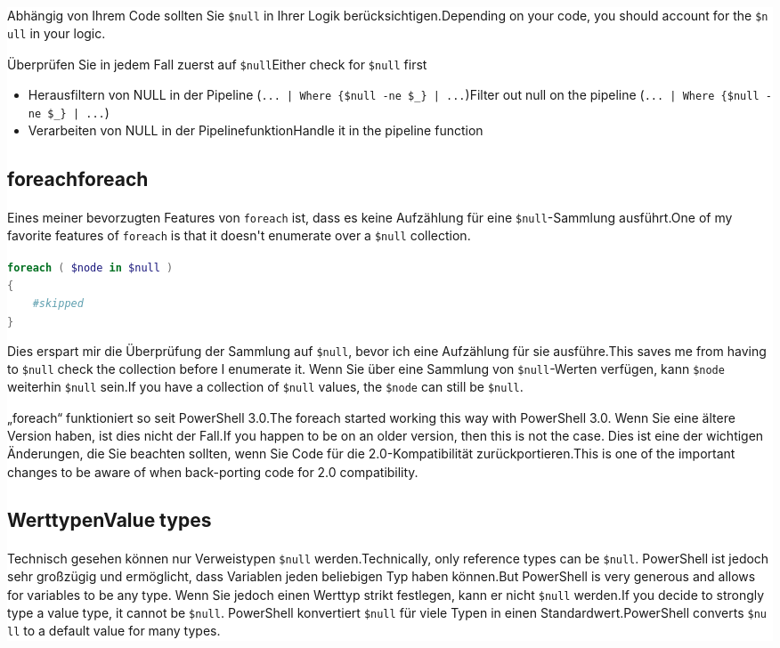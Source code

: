 <span data-ttu-id="4e0e1-207">Abhängig von Ihrem Code sollten Sie `$null` in Ihrer Logik berücksichtigen.</span><span class="sxs-lookup"><span data-stu-id="4e0e1-207">Depending on your code, you should account for the `$null` in your logic.</span></span>

<span data-ttu-id="4e0e1-208">Überprüfen Sie in jedem Fall zuerst auf `$null`</span><span class="sxs-lookup"><span data-stu-id="4e0e1-208">Either check for `$null` first</span></span>

- <span data-ttu-id="4e0e1-209">Herausfiltern von NULL in der Pipeline (`... | Where {$null -ne $_} | ...`)</span><span class="sxs-lookup"><span data-stu-id="4e0e1-209">Filter out null on the pipeline (`... | Where {$null -ne $_} | ...`)</span></span>
- <span data-ttu-id="4e0e1-210">Verarbeiten von NULL in der Pipelinefunktion</span><span class="sxs-lookup"><span data-stu-id="4e0e1-210">Handle it in the pipeline function</span></span>

## <a name="foreach"></a><span data-ttu-id="4e0e1-211">foreach</span><span class="sxs-lookup"><span data-stu-id="4e0e1-211">foreach</span></span>

<span data-ttu-id="4e0e1-212">Eines meiner bevorzugten Features von `foreach` ist, dass es keine Aufzählung für eine `$null`-Sammlung ausführt.</span><span class="sxs-lookup"><span data-stu-id="4e0e1-212">One of my favorite features of `foreach` is that it doesn't enumerate over a `$null` collection.</span></span>

```powershell
foreach ( $node in $null )
{
    #skipped
}
```

<span data-ttu-id="4e0e1-213">Dies erspart mir die Überprüfung der Sammlung auf `$null`, bevor ich eine Aufzählung für sie ausführe.</span><span class="sxs-lookup"><span data-stu-id="4e0e1-213">This saves me from having to `$null` check the collection before I enumerate it.</span></span> <span data-ttu-id="4e0e1-214">Wenn Sie über eine Sammlung von `$null`-Werten verfügen, kann `$node` weiterhin `$null` sein.</span><span class="sxs-lookup"><span data-stu-id="4e0e1-214">If you have a collection of `$null` values, the `$node` can still be `$null`.</span></span>

<span data-ttu-id="4e0e1-215">„foreach“ funktioniert so seit PowerShell 3.0.</span><span class="sxs-lookup"><span data-stu-id="4e0e1-215">The foreach started working this way with PowerShell 3.0.</span></span> <span data-ttu-id="4e0e1-216">Wenn Sie eine ältere Version haben, ist dies nicht der Fall.</span><span class="sxs-lookup"><span data-stu-id="4e0e1-216">If you happen to be on an older version, then this is not the case.</span></span> <span data-ttu-id="4e0e1-217">Dies ist eine der wichtigen Änderungen, die Sie beachten sollten, wenn Sie Code für die 2.0-Kompatibilität zurückportieren.</span><span class="sxs-lookup"><span data-stu-id="4e0e1-217">This is one of the important changes to be aware of when back-porting code for 2.0 compatibility.</span></span>

## <a name="value-types"></a><span data-ttu-id="4e0e1-218">Werttypen</span><span class="sxs-lookup"><span data-stu-id="4e0e1-218">Value types</span></span>

<span data-ttu-id="4e0e1-219">Technisch gesehen können nur Verweistypen `$null` werden.</span><span class="sxs-lookup"><span data-stu-id="4e0e1-219">Technically, only reference types can be `$null`.</span></span> <span data-ttu-id="4e0e1-220">PowerShell ist jedoch sehr großzügig und ermöglicht, dass Variablen jeden beliebigen Typ haben können.</span><span class="sxs-lookup"><span data-stu-id="4e0e1-220">But PowerShell is very generous and allows for variables to be any type.</span></span> <span data-ttu-id="4e0e1-221">Wenn Sie jedoch einen Werttyp strikt festlegen, kann er nicht `$null` werden.</span><span class="sxs-lookup"><span data-stu-id="4e0e1-221">If you decide to strongly type a value type, it cannot be `$null`.</span></span>
<span data-ttu-id="4e0e1-222">PowerShell konvertiert `$null` für viele Typen in einen Standardwert.</span><span class="sxs-lookup"><span data-stu-id="4e0e1-222">PowerShell converts `$null` to a default value for many types.</span></span>
